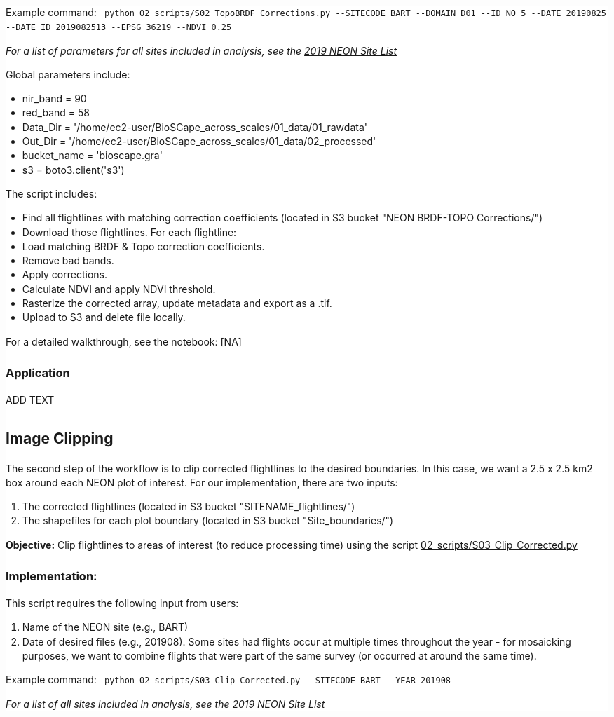 Example command: ``` python 02_scripts/S02_TopoBRDF_Corrections.py --SITECODE BART --DOMAIN D01 --ID_NO 5 --DATE 20190825 --DATE_ID 2019082513 --EPSG 36219 --NDVI 0.25```

*For a list of parameters for all sites included in analysis, see the [2019 NEON Site List](https://docs.google.com/spreadsheets/d/17DJtV1BKtq0uLfcYCtM2kp7JjjjaWpuEV_jt95l_830/edit#gid=124418455)*

Global parameters include:
   * nir_band = 90
   * red_band = 58
   * Data_Dir = '/home/ec2-user/BioSCape_across_scales/01_data/01_rawdata'
   * Out_Dir = '/home/ec2-user/BioSCape_across_scales/01_data/02_processed'
   * bucket_name = 'bioscape.gra'
   * s3 = boto3.client('s3')

The script includes:
*   Find all flightlines with matching correction coefficients (located in S3 bucket "NEON BRDF-TOPO Corrections/")
*   Download those flightlines. For each flightline:
   *   Load matching BRDF & Topo correction coefficients.
   *   Remove bad bands.
   *   Apply corrections.
   *   Calculate NDVI and apply NDVI threshold.
   *   Rasterize the corrected array, update metadata and export as a .tif.
   *   Upload to S3 and delete file locally. 

For a detailed walkthrough, see the notebook: [NA]

### Application
ADD TEXT

## Image Clipping
The second step of the workflow is to clip corrected flightlines to the desired boundaries. In this case, we want a 2.5 x 2.5 km2 box around each NEON plot of interest. For our implementation, there are two inputs:
1. The corrected flightlines (located in S3 bucket "SITENAME_flightlines/")
2. The shapefiles for each plot boundary (located in S3 bucket "Site_boundaries/")

**Objective:** Clip flightlines to areas of interest (to reduce processing time) using the script [02_scripts/S03_Clip_Corrected.py](https://github.com/mthayden4726/BioSCape_across_scales/blob/4bee04f61cb48478cda5c2c340aaf6c690e3a29c/02_scripts/S03_Clip_Corrected_BART.py)

### Implementation:

This script requires the following input from users:
   1. Name of the NEON site (e.g., BART)
   2. Date of desired files (e.g., 201908). Some sites had flights occur at multiple times throughout the year - for mosaicking purposes, we want to combine flights that were part of the same survey (or occurred at around the same time). 

Example command: ``` python 02_scripts/S03_Clip_Corrected.py --SITECODE BART --YEAR 201908```

*For a list of all sites included in analysis, see the [2019 NEON Site List](https://docs.google.com/spreadsheets/d/17DJtV1BKtq0uLfcYCtM2kp7JjjjaWpuEV_jt95l_830/edit#gid=124418455)*
